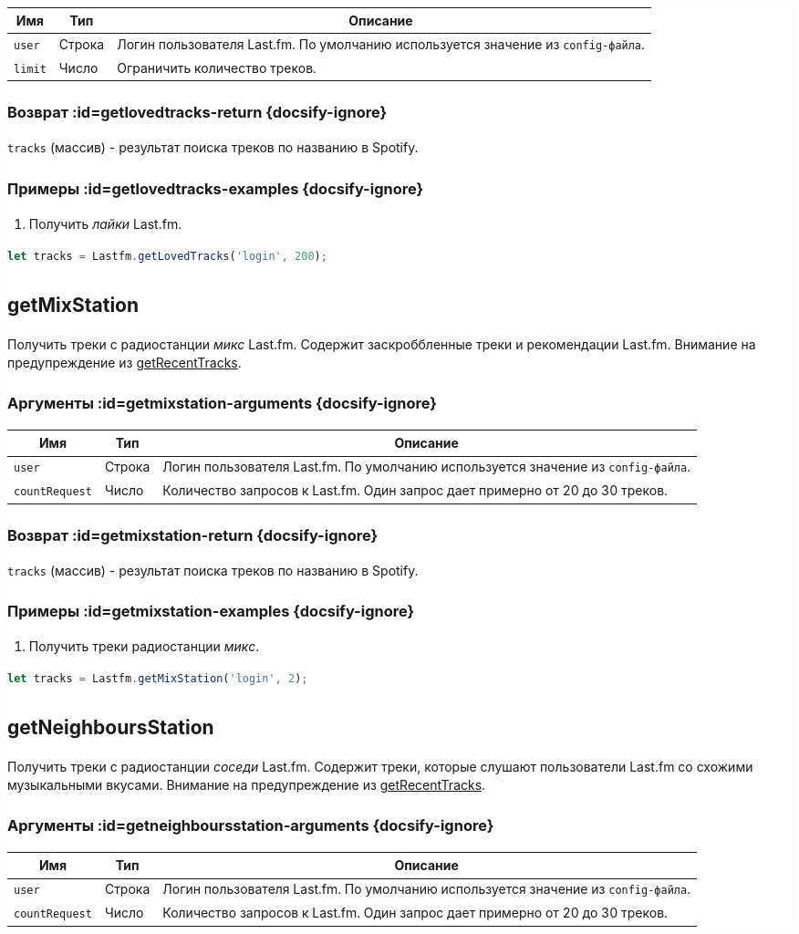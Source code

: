 | Имя | Тип | Описание |
|-----|-----|----------|
| `user` | Строка | Логин пользователя Last.fm. По умолчанию используется значение из `config-файла`. |
| `limit` | Число | Ограничить количество треков. |

### Возврат :id=getlovedtracks-return {docsify-ignore}

`tracks` (массив) - результат поиска треков по названию в Spotify.

### Примеры :id=getlovedtracks-examples {docsify-ignore}

1. Получить _лайки_ Last.fm.

```js
let tracks = Lastfm.getLovedTracks('login', 200);
```

## getMixStation

Получить треки с радиостанции _микс_ Last.fm. Содержит заскроббленные треки и рекомендации Last.fm. Внимание на предупреждение из [getRecentTracks](/reference/lastfm?id=getrecenttracks).

### Аргументы :id=getmixstation-arguments {docsify-ignore}

| Имя | Тип | Описание |
|-----|-----|----------|
| `user` | Строка | Логин пользователя Last.fm. По умолчанию используется значение из `config-файла`. |
| `countRequest` | Число | Количество запросов к Last.fm. Один запрос дает примерно от 20 до 30 треков. |

### Возврат :id=getmixstation-return {docsify-ignore}

`tracks` (массив) - результат поиска треков по названию в Spotify.

### Примеры :id=getmixstation-examples {docsify-ignore}

1. Получить треки радиостанции _микс_.

```js
let tracks = Lastfm.getMixStation('login', 2);
```

## getNeighboursStation

Получить треки с радиостанции _соседи_ Last.fm. Содержит треки, которые слушают пользователи Last.fm со схожими музыкальными вкусами. Внимание на предупреждение из [getRecentTracks](/reference/lastfm?id=getrecenttracks).

### Аргументы :id=getneighboursstation-arguments {docsify-ignore}

| Имя | Тип | Описание |
|-----|-----|----------|
| `user` | Строка | Логин пользователя Last.fm. По умолчанию используется значение из `config-файла`. |
| `countRequest` | Число | Количество запросов к Last.fm. Один запрос дает примерно от 20 до 30 треков. |
